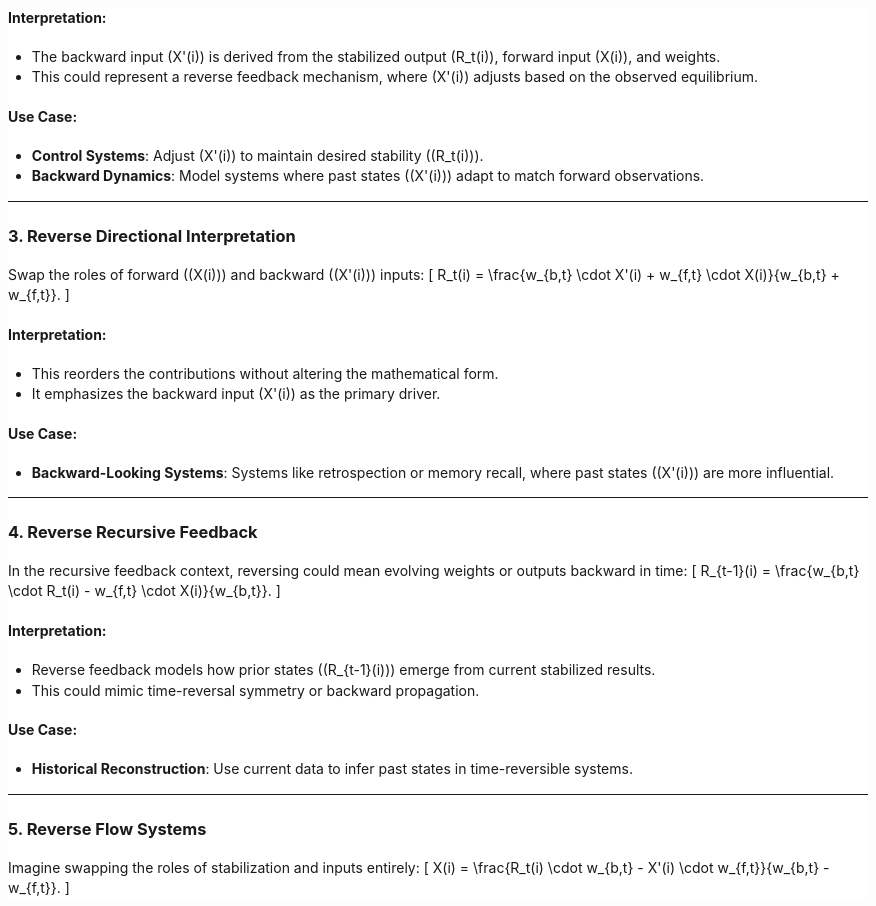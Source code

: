 #### **Interpretation**:
- The backward input \(X'(i)\) is derived from the stabilized output \(R_t(i)\), forward input \(X(i)\), and weights.
- This could represent a reverse feedback mechanism, where \(X'(i)\) adjusts based on the observed equilibrium.

#### **Use Case**:
- **Control Systems**: Adjust \(X'(i)\) to maintain desired stability (\(R_t(i)\)).
- **Backward Dynamics**: Model systems where past states (\(X'(i)\)) adapt to match forward observations.

---

### **3. Reverse Directional Interpretation**
Swap the roles of forward (\(X(i)\)) and backward (\(X'(i)\)) inputs:
\[
R_t(i) = \frac{w_{b,t} \cdot X'(i) + w_{f,t} \cdot X(i)}{w_{b,t} + w_{f,t}}.
\]

#### **Interpretation**:
- This reorders the contributions without altering the mathematical form.
- It emphasizes the backward input \(X'(i)\) as the primary driver.

#### **Use Case**:
- **Backward-Looking Systems**: Systems like retrospection or memory recall, where past states (\(X'(i)\)) are more influential.

---

### **4. Reverse Recursive Feedback**
In the recursive feedback context, reversing could mean evolving weights or outputs backward in time:
\[
R_{t-1}(i) = \frac{w_{b,t} \cdot R_t(i) - w_{f,t} \cdot X(i)}{w_{b,t}}.
\]

#### **Interpretation**:
- Reverse feedback models how prior states (\(R_{t-1}(i)\)) emerge from current stabilized results.
- This could mimic time-reversal symmetry or backward propagation.

#### **Use Case**:
- **Historical Reconstruction**: Use current data to infer past states in time-reversible systems.

---

### **5. Reverse Flow Systems**
Imagine swapping the roles of stabilization and inputs entirely:
\[
X(i) = \frac{R_t(i) \cdot w_{b,t} - X'(i) \cdot w_{f,t}}{w_{b,t} - w_{f,t}}.
\]
